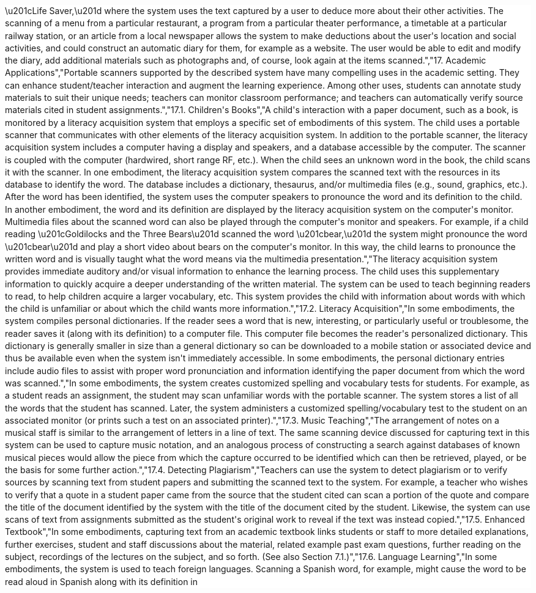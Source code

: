 \u201cLife Saver,\u201d where the system uses the text captured by a user to deduce more about their other activities. The scanning of a menu from a particular restaurant, a program from a particular theater performance, a timetable at a particular railway station, or an article from a local newspaper allows the system to make deductions about the user's location and social activities, and could construct an automatic diary for them, for example as a website. The user would be able to edit and modify the diary, add additional materials such as photographs and, of course, look again at the items scanned.","17. Academic Applications","Portable scanners supported by the described system have many compelling uses in the academic setting. They can enhance student\/teacher interaction and augment the learning experience. Among other uses, students can annotate study materials to suit their unique needs; teachers can monitor classroom performance; and teachers can automatically verify source materials cited in student assignments.","17.1. Children's Books","A child's interaction with a paper document, such as a book, is monitored by a literacy acquisition system that employs a specific set of embodiments of this system. The child uses a portable scanner that communicates with other elements of the literacy acquisition system. In addition to the portable scanner, the literacy acquisition system includes a computer having a display and speakers, and a database accessible by the computer. The scanner is coupled with the computer (hardwired, short range RF, etc.). When the child sees an unknown word in the book, the child scans it with the scanner. In one embodiment, the literacy acquisition system compares the scanned text with the resources in its database to identify the word. The database includes a dictionary, thesaurus, and\/or multimedia files (e.g., sound, graphics, etc.). After the word has been identified, the system uses the computer speakers to pronounce the word and its definition to the child. In another embodiment, the word and its definition are displayed by the literacy acquisition system on the computer's monitor. Multimedia files about the scanned word can also be played through the computer's monitor and speakers. For example, if a child reading \u201cGoldilocks and the Three Bears\u201d scanned the word \u201cbear,\u201d the system might pronounce the word \u201cbear\u201d and play a short video about bears on the computer's monitor. In this way, the child learns to pronounce the written word and is visually taught what the word means via the multimedia presentation.","The literacy acquisition system provides immediate auditory and\/or visual information to enhance the learning process. The child uses this supplementary information to quickly acquire a deeper understanding of the written material. The system can be used to teach beginning readers to read, to help children acquire a larger vocabulary, etc. This system provides the child with information about words with which the child is unfamiliar or about which the child wants more information.","17.2. Literacy Acquisition","In some embodiments, the system compiles personal dictionaries. If the reader sees a word that is new, interesting, or particularly useful or troublesome, the reader saves it (along with its definition) to a computer file. This computer file becomes the reader's personalized dictionary. This dictionary is generally smaller in size than a general dictionary so can be downloaded to a mobile station or associated device and thus be available even when the system isn't immediately accessible. In some embodiments, the personal dictionary entries include audio files to assist with proper word pronunciation and information identifying the paper document from which the word was scanned.","In some embodiments, the system creates customized spelling and vocabulary tests for students. For example, as a student reads an assignment, the student may scan unfamiliar words with the portable scanner. The system stores a list of all the words that the student has scanned. Later, the system administers a customized spelling\/vocabulary test to the student on an associated monitor (or prints such a test on an associated printer).","17.3. Music Teaching","The arrangement of notes on a musical staff is similar to the arrangement of letters in a line of text. The same scanning device discussed for capturing text in this system can be used to capture music notation, and an analogous process of constructing a search against databases of known musical pieces would allow the piece from which the capture occurred to be identified which can then be retrieved, played, or be the basis for some further action.","17.4. Detecting Plagiarism","Teachers can use the system to detect plagiarism or to verify sources by scanning text from student papers and submitting the scanned text to the system. For example, a teacher who wishes to verify that a quote in a student paper came from the source that the student cited can scan a portion of the quote and compare the title of the document identified by the system with the title of the document cited by the student. Likewise, the system can use scans of text from assignments submitted as the student's original work to reveal if the text was instead copied.","17.5. Enhanced Textbook","In some embodiments, capturing text from an academic textbook links students or staff to more detailed explanations, further exercises, student and staff discussions about the material, related example past exam questions, further reading on the subject, recordings of the lectures on the subject, and so forth. (See also Section 7.1.)","17.6. Language Learning","In some embodiments, the system is used to teach foreign languages. Scanning a Spanish word, for example, might cause the word to be read aloud in Spanish along with its definition in